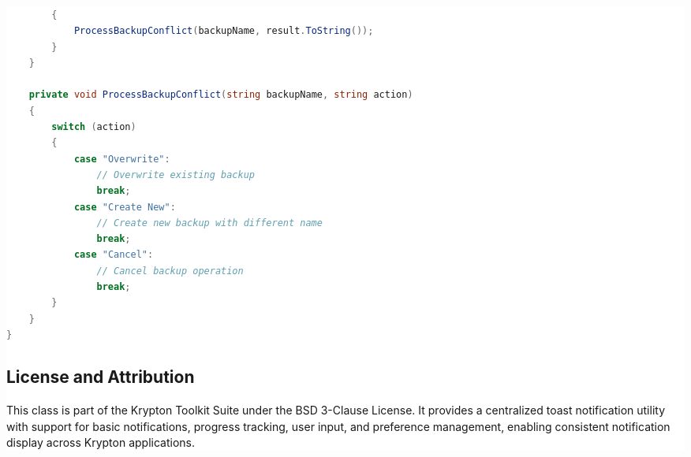 ```csharp
        {
            ProcessBackupConflict(backupName, result.ToString());
        }
    }

    private void ProcessBackupConflict(string backupName, string action)
    {
        switch (action)
        {
            case "Overwrite":
                // Overwrite existing backup
                break;
            case "Create New":
                // Create new backup with different name
                break;
            case "Cancel":
                // Cancel backup operation
                break;
        }
    }
}
```

## License and Attribution

This class is part of the Krypton Toolkit Suite under the BSD 3-Clause License. It provides a centralized toast notification utility with support for basic notifications, progress tracking, user input, and preference management, enabling consistent notification display across Krypton applications.
